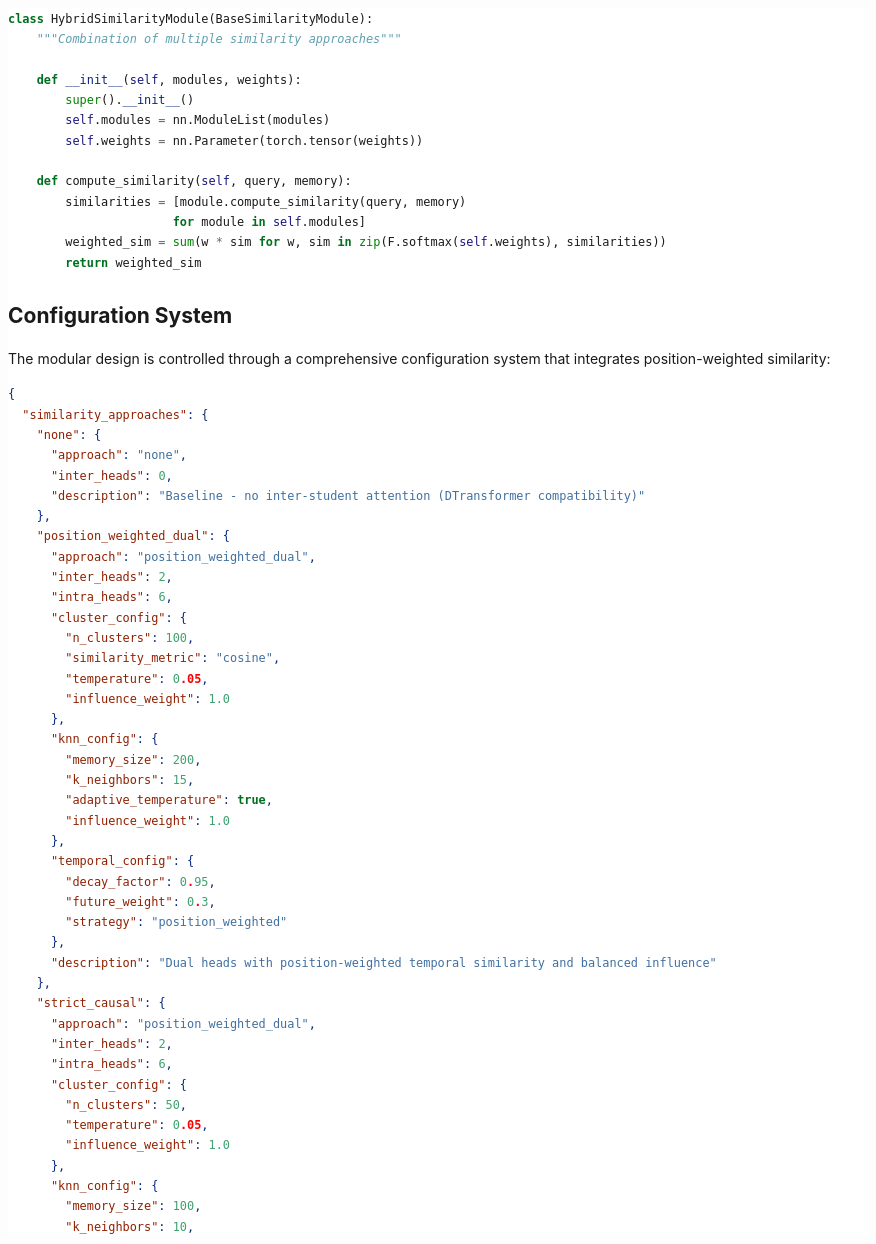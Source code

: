 ```python
class HybridSimilarityModule(BaseSimilarityModule):
    """Combination of multiple similarity approaches"""
    
    def __init__(self, modules, weights):
        super().__init__()
        self.modules = nn.ModuleList(modules)
        self.weights = nn.Parameter(torch.tensor(weights))
    
    def compute_similarity(self, query, memory):
        similarities = [module.compute_similarity(query, memory)
                       for module in self.modules]
        weighted_sim = sum(w * sim for w, sim in zip(F.softmax(self.weights), similarities))
        return weighted_sim
```

## Configuration System

The modular design is controlled through a comprehensive configuration system that integrates position-weighted similarity:

```json
{
  "similarity_approaches": {
    "none": {
      "approach": "none",
      "inter_heads": 0,
      "description": "Baseline - no inter-student attention (DTransformer compatibility)"
    },
    "position_weighted_dual": {
      "approach": "position_weighted_dual",
      "inter_heads": 2,
      "intra_heads": 6,
      "cluster_config": {
        "n_clusters": 100,
        "similarity_metric": "cosine",
        "temperature": 0.05,
        "influence_weight": 1.0
      },
      "knn_config": {
        "memory_size": 200,
        "k_neighbors": 15,
        "adaptive_temperature": true,
        "influence_weight": 1.0
      },
      "temporal_config": {
        "decay_factor": 0.95,
        "future_weight": 0.3,
        "strategy": "position_weighted"
      },
      "description": "Dual heads with position-weighted temporal similarity and balanced influence"
    },
    "strict_causal": {
      "approach": "position_weighted_dual",
      "inter_heads": 2,
      "intra_heads": 6,
      "cluster_config": {
        "n_clusters": 50,
        "temperature": 0.05,
        "influence_weight": 1.0
      },
      "knn_config": {
        "memory_size": 100,
        "k_neighbors": 10,
```